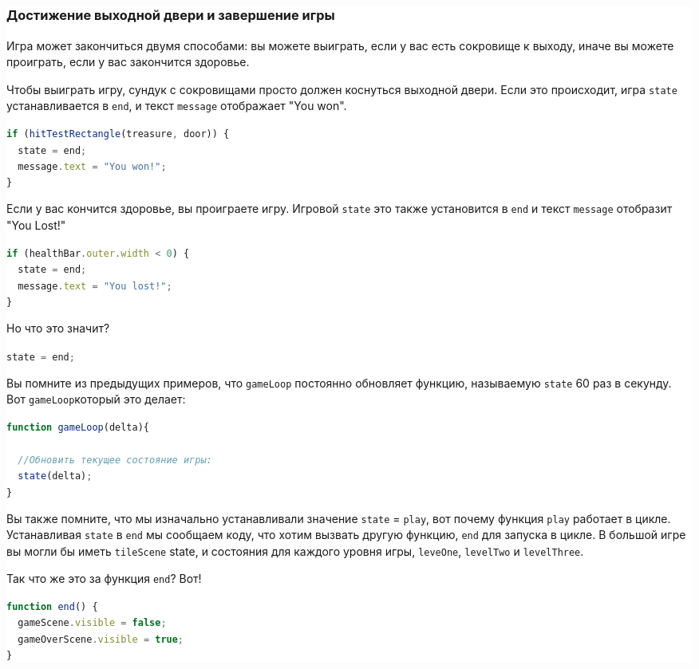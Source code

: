 <a id='reachingexit'></a>
### Достижение выходной двери и завершение игры

Игра может закончиться двумя способами: вы можете выиграть, если у вас есть
сокровище к выходу, иначе вы можете проиграть, если у вас закончится здоровье.

Чтобы выиграть игру, сундук с сокровищами просто должен коснуться выходной двери. Если
это происходит, игра `state` устанавливается в `end`, и текст `message` отображает "You won".

```js
if (hitTestRectangle(treasure, door)) {
  state = end;
  message.text = "You won!";
}
```

Если у вас кончится здоровье, вы проиграете игру. Игровой `state` это также
установится в `end` и текст `message` отобразит "You Lost!"

```js
if (healthBar.outer.width < 0) {
  state = end;
  message.text = "You lost!";
}
```

Но что это значит?

```js
state = end;
```

Вы помните из предыдущих примеров, что `gameLoop` постоянно обновляет функцию, называемую
`state` 60 раз в секунду. Вот `gameLoop`который это делает:

```js
function gameLoop(delta){

  //Обновить текущее состояние игры:
  state(delta);
}
```

Вы также помните, что мы изначально устанавливали значение
`state` = `play`, вот почему функция `play` работает в цикле.
Устанавливая `state` в `end` мы сообщаем коду, что хотим
вызвать другую функцию, `end` для запуска в цикле.
В большой игре вы могли бы иметь `tileScene` state, и состояния для каждого уровня игры,
`leveOne`, `levelTwo` и `levelThree`.

Так что же это за функция `end`? Вот!

```js
function end() {
  gameScene.visible = false;
  gameOverScene.visible = true;
}
```
